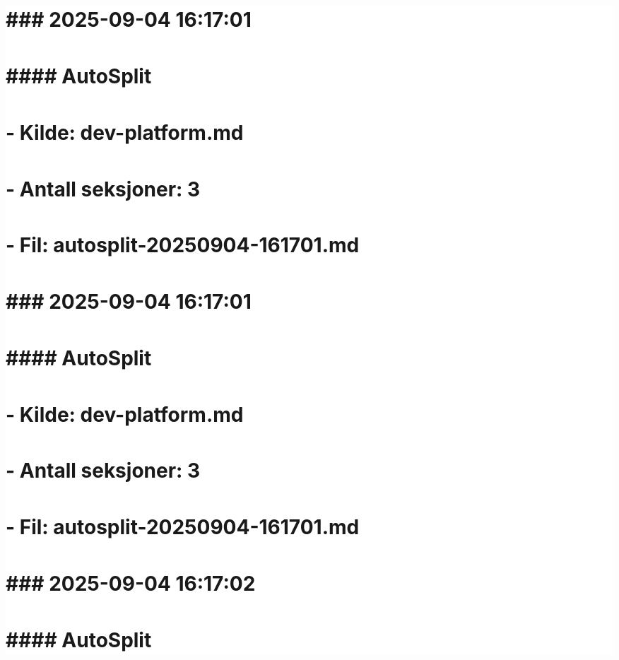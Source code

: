 #

# \### 2025-09-04 16:17:01

# \#### AutoSplit

# \- Kilde: dev-platform.md

# \- Antall seksjoner: 3

# \- Fil: autosplit-20250904-161701.md

#

#

#

#

# \### 2025-09-04 16:17:01

# \#### AutoSplit

# \- Kilde: dev-platform.md

# \- Antall seksjoner: 3

# \- Fil: autosplit-20250904-161701.md

#

#

#

#

# \### 2025-09-04 16:17:02

# \#### AutoSplit
